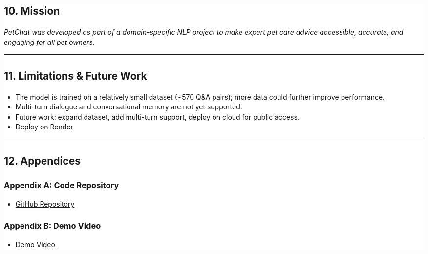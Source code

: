 
## 10. Mission

*PetChat was developed as part of a domain-specific NLP project to make expert pet care advice accessible, accurate, and engaging for all pet owners.*

---

## 11. Limitations & Future Work

- The model is trained on a relatively small dataset (~570 Q&A pairs); more data could further improve performance.
- Multi-turn dialogue and conversational memory are not yet supported.
- Future work: expand dataset, add multi-turn support, deploy on cloud for public access.
- Deploy on Render

---

## 12. Appendices

### Appendix A: Code Repository

- [GitHub Repository](https://github.com/aadedigbae/PETCHAT_CHATBOT)

### Appendix B: Demo Video

- [Demo Video](https://drive.google.com/drive/folders/1iQss2Zp--QzHxGidopp6stTOpMOD-g_y?usp=sharing)
